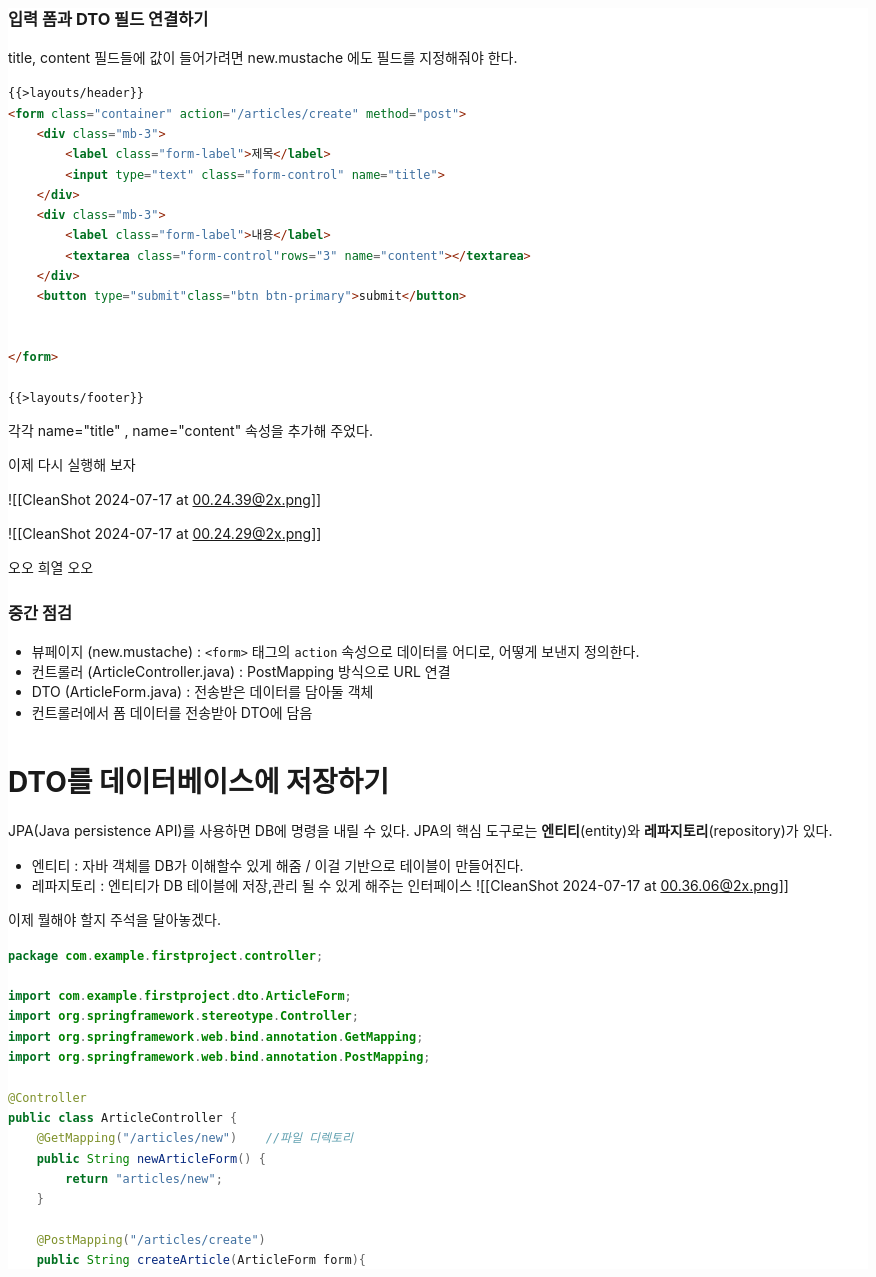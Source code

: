 ### 입력 폼과 DTO 필드 연결하기
title, content 필드들에 값이 들어가려면 new.mustache 에도 필드를 지정해줘야 한다.

~~~html hl:5,9
{{>layouts/header}}  
<form class="container" action="/articles/create" method="post">  
    <div class="mb-3">  
        <label class="form-label">제목</label>  
        <input type="text" class="form-control" name="title">  
    </div>    
    <div class="mb-3">  
        <label class="form-label">내용</label>  
        <textarea class="form-control"rows="3" name="content"></textarea>  
    </div>    
    <button type="submit"class="btn btn-primary">submit</button>  
  
  
</form>  
  
{{>layouts/footer}}
~~~
각각 name="title" , name="content" 속성을 추가해 주었다.

이제 다시 실행해 보자

![[CleanShot 2024-07-17 at 00.24.39@2x.png]]

![[CleanShot 2024-07-17 at 00.24.29@2x.png]]

오오 희열 오오

### 중간 점검
- 뷰페이지 (new.mustache) : `<form>` 태그의 `action` 속성으로 데이터를 어디로, 어떻게 보낸지 정의한다.
- 컨트롤러 (ArticleController.java) : PostMapping 방식으로 URL 연결
- DTO (ArticleForm.java) : 전송받은 데이터를 담아둘 객체
- 컨트롤러에서 폼 데이터를 전송받아 DTO에 담음

# DTO를 데이터베이스에 저장하기

JPA(Java persistence API)를 사용하면 DB에 명령을 내릴 수 있다.
JPA의 핵심 도구로는 **엔티티**(entity)와 **레파지토리**(repository)가 있다.
- 엔티티 : 자바 객체를 DB가 이해할수 있게 해줌 / 이걸 기반으로 테이블이 만들어진다.
- 레파지토리 : 엔티티가 DB 테이블에 저장,관리 될 수 있게 해주는 인터페이스
![[CleanShot 2024-07-17 at 00.36.06@2x.png]]

이제 뭘해야 할지 주석을 달아놓겠다.
~~~java
package com.example.firstproject.controller;  
  
import com.example.firstproject.dto.ArticleForm;  
import org.springframework.stereotype.Controller;  
import org.springframework.web.bind.annotation.GetMapping;  
import org.springframework.web.bind.annotation.PostMapping;  
  
@Controller  
public class ArticleController {  
    @GetMapping("/articles/new")    //파일 디렉토리  
    public String newArticleForm() {  
        return "articles/new";  
    }  
  
    @PostMapping("/articles/create")  
    public String createArticle(ArticleForm form){  
~~~
